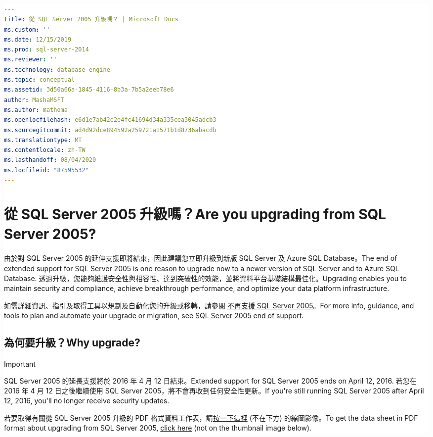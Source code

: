 ```yaml
---
title: 從 SQL Server 2005 升級嗎？ | Microsoft Docs
ms.custom: ''
ms.date: 12/15/2019
ms.prod: sql-server-2014
ms.reviewer: ''
ms.technology: database-engine
ms.topic: conceptual
ms.assetid: 3d50a66a-1845-4116-8b3a-7b5a2eeb78e6
author: MashaMSFT
ms.author: mathoma
ms.openlocfilehash: e6d1e7ab42e2e4fc41694d34a335cea3045adcb3
ms.sourcegitcommit: ad4d92dce894592a259721a1571b1d8736abacdb
ms.translationtype: MT
ms.contentlocale: zh-TW
ms.lasthandoff: 08/04/2020
ms.locfileid: "87595532"
---
```

# <a name="are-you-upgrading-from-sql-server-2005"></a><span data-ttu-id="6d17f-103">從 SQL Server 2005 升級嗎？</span><span class="sxs-lookup"><span data-stu-id="6d17f-103">Are you upgrading from SQL Server 2005?</span></span>
  <span data-ttu-id="6d17f-104">由於對 SQL Server 2005 的延伸支援即將結束，因此建議您立即升級到新版 SQL Server 及 Azure SQL Database。</span><span class="sxs-lookup"><span data-stu-id="6d17f-104">The end of extended support for SQL Server 2005 is one reason to upgrade now to a newer version of SQL Server and to Azure SQL Database.</span></span> <span data-ttu-id="6d17f-105">透過升級，您能夠維護安全性與相容性、達到突破性的效能，並將資料平台基礎結構最佳化。</span><span class="sxs-lookup"><span data-stu-id="6d17f-105">Upgrading enables you to maintain security and compliance, achieve breakthrough performance, and optimize your data platform infrastructure.</span></span>  
  
 <span data-ttu-id="6d17f-106">如需詳細資訊、指引及取得工具以規劃及自動化您的升級或移轉，請參閱 [不再支援 SQL Server 2005](https://www.microsoft.com/sql-server/sql-server-2005)。</span><span class="sxs-lookup"><span data-stu-id="6d17f-106">For more info, guidance, and tools to plan and automate your upgrade or migration, see [SQL Server 2005 end of support](https://www.microsoft.com/sql-server/sql-server-2005).</span></span>  
  
## <a name="why-upgrade"></a><span data-ttu-id="6d17f-107">為何要升級？</span><span class="sxs-lookup"><span data-stu-id="6d17f-107">Why upgrade?</span></span>  
  
> [!IMPORTANT]  
>  <span data-ttu-id="6d17f-108">SQL Server 2005 的延長支援將於 2016 年 4 月 12 日結束。</span><span class="sxs-lookup"><span data-stu-id="6d17f-108">Extended support for SQL Server 2005 ends on April 12, 2016.</span></span> <span data-ttu-id="6d17f-109">若您在 2016 年 4 月 12 日之後繼續使用 SQL Server 2005，將不會再收到任何安全性更新。</span><span class="sxs-lookup"><span data-stu-id="6d17f-109">If you're still running SQL Server 2005 after April 12, 2016, you'll no longer receive security updates.</span></span>  
  
 <span data-ttu-id="6d17f-110">若要取得有關從 SQL Server 2005 升級的 PDF 格式資料工作表，請[按一下這裡](https://info.microsoft.com/rs/157-GQE-382/images/EN-CNTNT-Infographic-UpgradeSQL2005Datasheet.pdf) (不在下方) 的縮圖影像。</span><span class="sxs-lookup"><span data-stu-id="6d17f-110">To get the data sheet in PDF format about upgrading from SQL Server 2005, [click here](https://info.microsoft.com/rs/157-GQE-382/images/EN-CNTNT-Infographic-UpgradeSQL2005Datasheet.pdf) (not on the thumbnail image below).</span></span>  
  
